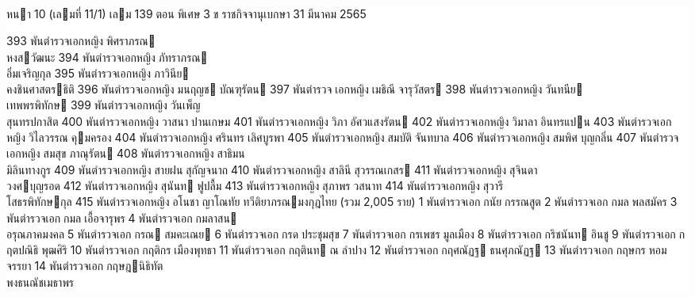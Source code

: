 หนา    10 (เลมที่    11/1) 
เลม    139   ตอน  พิเศษ   3   ข ราชกิจจานุเบกษา 31   มีนาคม   2565 
 
 
 393 พันตํารวจเอกหญิง พิศราภรณ   
  หงสวัฒนะ 
 394 พันตํารวจเอกหญิง ภัทราภรณ   
  อิ่มเจริญกุล 
 395 พันตํารวจเอกหญิง ภาวินีย   
  คงชินศาสตรธิติ 
 396 พันตํารวจเอกหญิง มนฤญช  บัณฑุรัตน 
 397 พันตํารวจ  เอกหญิง เมธิณี  จารุวัสตร 
 398 พันตํารวจเอกหญิง วันทนีย   
  เทพพรพิทักษ 
 399 พันตํารวจเอกหญิง วันเพ็ญ   
  สุนทรปกาสิต 
 400 พันตํารวจเอกหญิง วาสนา  ปานเกษม 
 401 พันตํารวจเอกหญิง วิภา  อัศวแสงรัตน 
 402 พันตํารวจเอกหญิง วิมาลา  อินทรแปน 
 403 พันตํารวจเอกหญิง วิไลวรรณ  คุมครอง 
 404 พันตํารวจเอกหญิง ศรินทร  เลิศบูรพา 
 405 พันตํารวจเอกหญิง สมบัติ  จันทบาล 
 406 พันตํารวจเอกหญิง สมพิศ  บุญกลิ่น 
 407 พันตํารวจเอกหญิง สมสุข  ภาณุรัตน 
 408 พันตํารวจเอกหญิง สาธิมน   
  มิลินทางกูร 
 409 พันตํารวจเอกหญิง สายฝน  สุกัญจนาถ 
 410 พันตํารวจเอกหญิง สาลินี  สุวรรณเกสร 
 411 พันตํารวจเอกหญิง สุจินดา   
  วงศบุญรอด 
 412 พันตํารวจเอกหญิง สุนันท  ฟูปลื้ม 
 413 พันตํารวจเอกหญิง สุภาพร  วสนาท 
 414 พันตํารวจเอกหญิง สุวารี   
  โสธรพิทักษกุล 
 415 พันตํารวจเอกหญิง อโนชา  ญาโณทัย 
ทวีติยาภรณมงกุฎไทย  (รวม  2,005  ราย) 
 1 พันตํารวจเอก กนัย  กรรณสูต 
 2 พันตํารวจเอก กมล  พลสมัคร 
 3 พันตํารวจเอก กมล  เอื้อจารุพร 
 4 พันตํารวจเอก กมลาสน   
  อรุณภาคมงคล 
 5 พันตํารวจเอก กรณ  สมคะเณย 
 6 พันตํารวจเอก กรด  ประชุมสุข 
 7 พันตํารวจเอก กรเพชร  มูลเมือง 
 8 พันตํารวจเอก     กริชนันท  อินชู 
 9 พันตํารวจเอก กฤตปณิธิ  พุฒศิริ 
 10 พันตํารวจเอก กฤติกร  เมืองพุทธา 
 11 พันตํารวจเอก กฤตินท  ณ ลําปาง 
 12 พันตํารวจเอก กฤศณัฏฐ  ธนศุภณัฏฐ 
 13 พันตํารวจเอก กฤษกร  หอมจรรยา 
 14 พันตํารวจเอก กฤษฎนิธิทัต   
  พงธนณัชเมธาพร 
